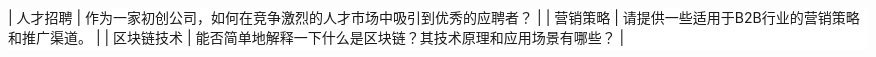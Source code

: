 | 人才招聘                               | 作为一家初创公司，如何在竞争激烈的人才市场中吸引到优秀的应聘者？                                                                                                                                                                                                                                                                                                                                                                                                                                                                                                                                                                                                                                                                                                                                                                                                                                                                                                                                                                                                                                                                                                                                                                                                                                                                                                                                                                                                                                                                                                                                                         |
| 营销策略                               | 请提供一些适用于B2B行业的营销策略和推广渠道。                                                                                                                                                                                                                                                                                                                                                                                                                                                                                                                                                                                                                                                                                                                                                                                                                                                                                                                                                                                                                                                                                                                                                                                                                                                                                                                                                                                                                                                                                                                                                                                                                                  |
| 区块链技术                             | 能否简单地解释一下什么是区块链？其技术原理和应用场景有哪些？                                                                                                                                                                                                                                                                                                                                                                                                                                                                                                                                                                                                                                                                                                                                                                                                                                                                                                                                                                                                                                                                                                                                                                                                                                                                                                                                                                                                                                                                                                                                                                                                                        |